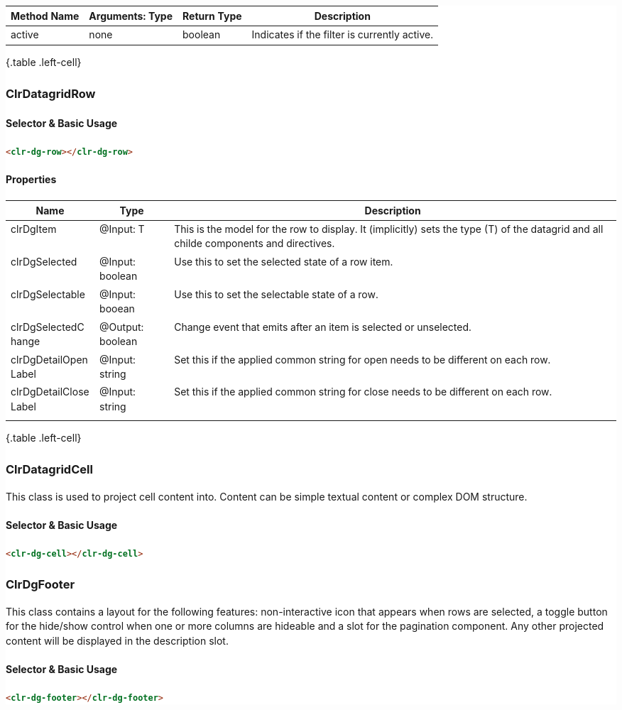 | Method Name | Arguments: Type | Return Type | Description                                  |
| ----------- | --------------- | ----------- | -------------------------------------------- |
| active      | none            | boolean     | Indicates if the filter is currently active. |

{.table .left-cell}

### ClrDatagridRow

#### Selector & Basic Usage

```html
<clr-dg-row></clr-dg-row>
```

#### Properties

| Name                  | Type             | Description                                                                                                                           |
| --------------------- | ---------------- | ------------------------------------------------------------------------------------------------------------------------------------- |
| clrDgItem             | @Input: T        | This is the model for the row to display. It (implicitly) sets the type (T) of the datagrid and all childe components and directives. |
| clrDgSelected         | @Input: boolean  | Use this to set the selected state of a row item.                                                                                     |
| clrDgSelectable       | @Input: booean   | Use this to set the selectable state of a row.                                                                                        |
| clrDgSelectedChange   | @Output: boolean | Change event that emits after an item is selected or unselected.                                                                      |
| clrDgDetailOpenLabel  | @Input: string   | Set this if the applied common string for open needs to be different on each row.                                                     |
| clrDgDetailCloseLabel | @Input: string   | Set this if the applied common string for close needs to be different on each row.                                                    |
|                       |                  |                                                                                                                                       |

{.table .left-cell}

### ClrDatagridCell

This class is used to project cell content into. Content can be simple textual content or complex DOM structure.

#### Selector & Basic Usage

```html
<clr-dg-cell></clr-dg-cell>
```

### ClrDgFooter

This class contains a layout for the following features: non-interactive icon that appears when rows are selected, a
toggle button for the hide/show control when one or more columns are hideable and a slot for the pagination
component. Any other projected content will be displayed in the description slot.

#### Selector & Basic Usage

```html
<clr-dg-footer></clr-dg-footer>
```
